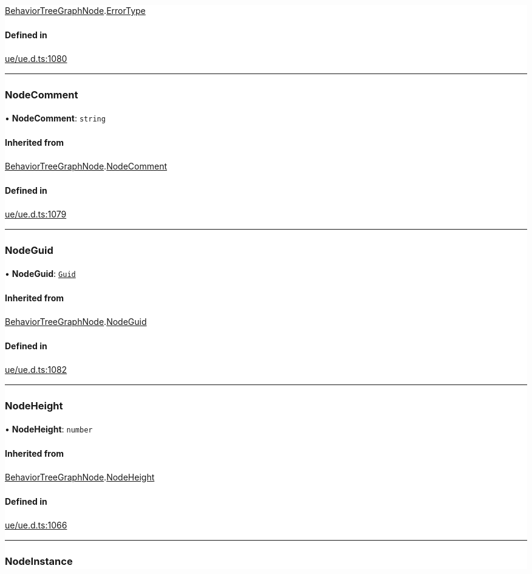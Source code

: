 [BehaviorTreeGraphNode](ue_ue.BehaviorTreeGraphNode.md).[ErrorType](ue_ue.BehaviorTreeGraphNode.md#errortype)

#### Defined in

[ue/ue.d.ts:1080](https://github.com/YugMetaverse/yug_typings/blob/b7d9b19/ue/ue.d.ts#L1080)

___

### NodeComment

• **NodeComment**: `string`

#### Inherited from

[BehaviorTreeGraphNode](ue_ue.BehaviorTreeGraphNode.md).[NodeComment](ue_ue.BehaviorTreeGraphNode.md#nodecomment)

#### Defined in

[ue/ue.d.ts:1079](https://github.com/YugMetaverse/yug_typings/blob/b7d9b19/ue/ue.d.ts#L1079)

___

### NodeGuid

• **NodeGuid**: [`Guid`](ue_ue_s.Guid.md)

#### Inherited from

[BehaviorTreeGraphNode](ue_ue.BehaviorTreeGraphNode.md).[NodeGuid](ue_ue.BehaviorTreeGraphNode.md#nodeguid)

#### Defined in

[ue/ue.d.ts:1082](https://github.com/YugMetaverse/yug_typings/blob/b7d9b19/ue/ue.d.ts#L1082)

___

### NodeHeight

• **NodeHeight**: `number`

#### Inherited from

[BehaviorTreeGraphNode](ue_ue.BehaviorTreeGraphNode.md).[NodeHeight](ue_ue.BehaviorTreeGraphNode.md#nodeheight)

#### Defined in

[ue/ue.d.ts:1066](https://github.com/YugMetaverse/yug_typings/blob/b7d9b19/ue/ue.d.ts#L1066)

___

### NodeInstance

